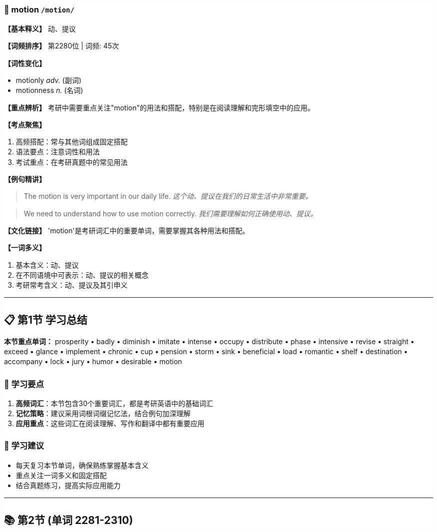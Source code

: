 ### 🎤 motion `/motion/`

**【基本释义】** 动、提议

**【词频排序】** 第2280位 | 词频: 45次

**【词性变化】**
- motionly *adv.* (副词)
- motionness *n.* (名词)

**【重点辨析】**
考研中需要重点关注"motion"的用法和搭配，特别是在阅读理解和完形填空中的应用。

**【考点聚焦】**
1. 高频搭配：常与其他词组成固定搭配
2. 语法要点：注意词性和用法
3. 考试重点：在考研真题中的常见用法

**【例句精讲】**
> The motion is very important in our daily life.
> *这个动、提议在我们的日常生活中非常重要。*

> We need to understand how to use motion correctly.
> *我们需要理解如何正确使用动、提议。*

**【文化链接】**
'motion'是考研词汇中的重要单词，需要掌握其各种用法和搭配。

**【一词多义】**
1. 基本含义：动、提议
2. 在不同语境中可表示：动、提议的相关概念
3. 考研常考含义：动、提议及其引申义

---
## 📋 第1节 学习总结

**本节重点单词：** prosperity • badly • diminish • imitate • intense • occupy • distribute • phase • intensive • revise • straight • exceed • glance • implement • chronic • cup • pension • storm • sink • beneficial • load • romantic • shelf • destination • accompany • lock • jury • humor • desirable • motion

### 🎯 学习要点
1. **高频词汇**：本节包含30个重要词汇，都是考研英语中的基础词汇
2. **记忆策略**：建议采用词根词缀记忆法，结合例句加深理解
3. **应用重点**：这些词汇在阅读理解、写作和翻译中都有重要应用

### 📝 学习建议
- 每天复习本节单词，确保熟练掌握基本含义
- 重点关注一词多义和固定搭配
- 结合真题练习，提高实际应用能力

---

## 📚 第2节 (单词 2281-2310)
